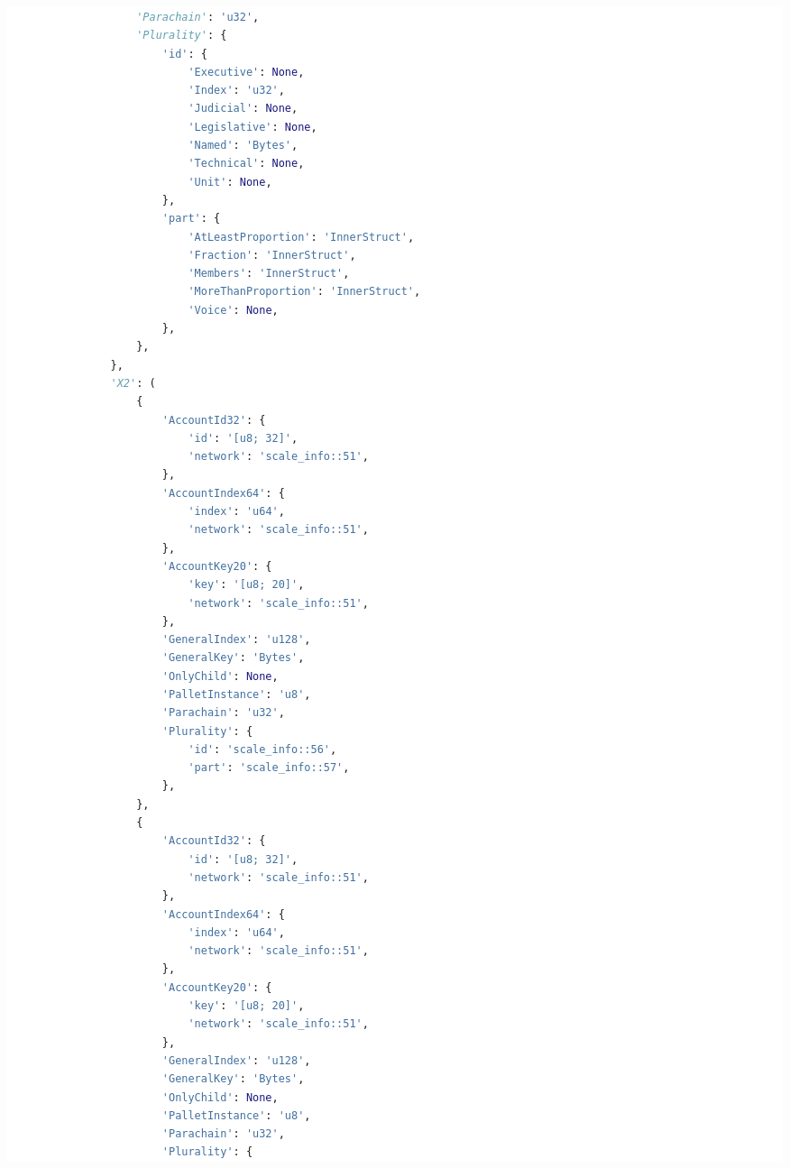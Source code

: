 ```python
                    'Parachain': 'u32',
                    'Plurality': {
                        'id': {
                            'Executive': None,
                            'Index': 'u32',
                            'Judicial': None,
                            'Legislative': None,
                            'Named': 'Bytes',
                            'Technical': None,
                            'Unit': None,
                        },
                        'part': {
                            'AtLeastProportion': 'InnerStruct',
                            'Fraction': 'InnerStruct',
                            'Members': 'InnerStruct',
                            'MoreThanProportion': 'InnerStruct',
                            'Voice': None,
                        },
                    },
                },
                'X2': (
                    {
                        'AccountId32': {
                            'id': '[u8; 32]',
                            'network': 'scale_info::51',
                        },
                        'AccountIndex64': {
                            'index': 'u64',
                            'network': 'scale_info::51',
                        },
                        'AccountKey20': {
                            'key': '[u8; 20]',
                            'network': 'scale_info::51',
                        },
                        'GeneralIndex': 'u128',
                        'GeneralKey': 'Bytes',
                        'OnlyChild': None,
                        'PalletInstance': 'u8',
                        'Parachain': 'u32',
                        'Plurality': {
                            'id': 'scale_info::56',
                            'part': 'scale_info::57',
                        },
                    },
                    {
                        'AccountId32': {
                            'id': '[u8; 32]',
                            'network': 'scale_info::51',
                        },
                        'AccountIndex64': {
                            'index': 'u64',
                            'network': 'scale_info::51',
                        },
                        'AccountKey20': {
                            'key': '[u8; 20]',
                            'network': 'scale_info::51',
                        },
                        'GeneralIndex': 'u128',
                        'GeneralKey': 'Bytes',
                        'OnlyChild': None,
                        'PalletInstance': 'u8',
                        'Parachain': 'u32',
                        'Plurality': {
```